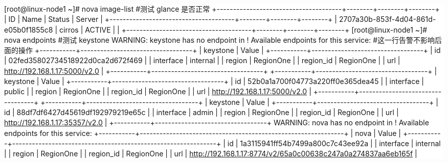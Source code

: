[root@linux-node1 ~]# nova image-list                  #测试 glance 是否正常
+--------------------------------------+--------+--------+--------+
| ID | Name | Status | Server |
+--------------------------------------+--------+--------+--------+
| 2707a30b-853f-4d04-861d-e05b0f1855c8 | cirros | ACTIVE | |
+--------------------------------------+--------+--------+--------+
[root@linux-node1 ~]# nova endpoints                     #测试 keystone
WARNING: keystone has no endpoint in ! Available endpoints for this service:           #这一行告警不影响后面的操作
+-----------+----------------------------------+
| keystone | Value |
+-----------+----------------------------------+
| id | 02fed35802734518922d0ca2d672f469 |
| interface | internal |
| region | RegionOne |
| region_id | RegionOne |
| url | http://192.168.1.17:5000/v2.0 |
+-----------+----------------------------------+
+-----------+----------------------------------+
| keystone | Value |
+-----------+----------------------------------+
| id | 52b0a1a700f04773a220ff0e365dea45 |
| interface | public |
| region | RegionOne |
| region_id | RegionOne |
| url | http://192.168.1.17:5000/v2.0 |
+-----------+----------------------------------+
+-----------+----------------------------------+
| keystone | Value |
+-----------+----------------------------------+
| id | 88df7df6427d45619df192979219e65c |
| interface | admin |
| region | RegionOne |
| region_id | RegionOne |
| url | http://192.168.1.17:35357/v2.0 |
+-----------+----------------------------------+
WARNING: nova has no endpoint in ! Available endpoints for this service:
+-----------+--------------------------------------------------------------+
| nova | Value |
+-----------+--------------------------------------------------------------+
| id | 1a3115941ff54b7499a800c7c43ee92a |
| interface | internal |
| region | RegionOne |
| region_id | RegionOne |
| url | http://192.168.1.17:8774/v2/65a0c00638c247a0a274837aa6eb165f |